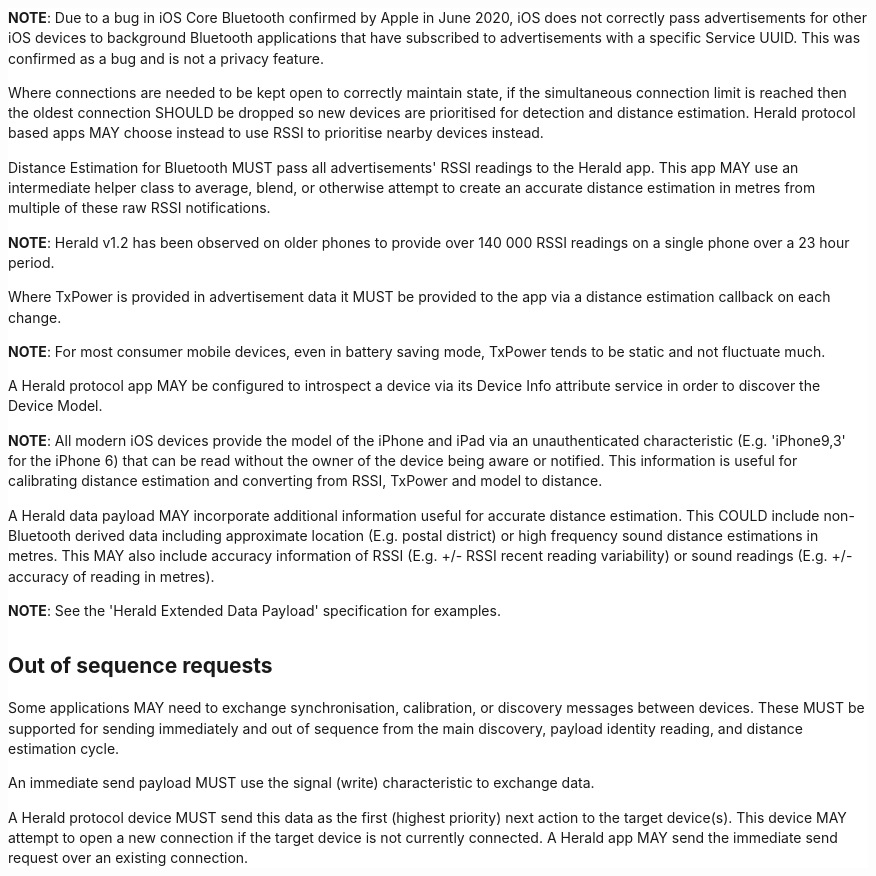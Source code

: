 **NOTE**: Due to a bug in iOS Core Bluetooth confirmed by Apple in June 2020, iOS does not correctly pass advertisements for other iOS devices
to background Bluetooth applications that have subscribed to advertisements with a specific Service UUID. This was confirmed as a bug and is not a privacy feature.

Where connections are needed to be kept open to correctly maintain state, if the simultaneous connection limit is reached then the oldest connection SHOULD be dropped so new
devices are prioritised for detection and distance estimation. Herald protocol based apps MAY choose instead to use RSSI to prioritise nearby devices instead.

Distance Estimation for Bluetooth MUST pass all advertisements' RSSI readings to the Herald app. This app MAY use an intermediate helper class to average, blend, or otherwise
attempt to create an accurate distance estimation in metres from multiple of these raw RSSI notifications.

**NOTE**: Herald v1.2 has been observed on older phones to provide over 140 000 RSSI readings on a single phone over a 23 hour period.

Where TxPower is provided in advertisement data it MUST be provided to the app via a distance estimation callback on each change.

**NOTE**: For most consumer mobile devices, even in battery saving mode, TxPower tends to be static and not fluctuate much.

A Herald protocol app MAY be configured to introspect a device via its Device Info attribute service in order to 
discover the Device Model.

**NOTE**: All modern iOS devices provide the model of the iPhone and iPad via an unauthenticated characteristic (E.g. 'iPhone9,3' for the iPhone 6) that can be read
without the owner of the device being aware or notified. This information is useful for calibrating distance estimation and converting from RSSI, TxPower and model
to distance.

A Herald data payload MAY incorporate additional information useful for accurate distance estimation. This COULD include
non-Bluetooth derived data including approximate location (E.g. postal district) or high frequency sound distance estimations in metres.
This MAY also include accuracy information of RSSI (E.g. +/- RSSI recent reading variability) or sound readings (E.g. +/- accuracy of reading in metres).

**NOTE**: See the 'Herald Extended Data Payload' specification for examples.

## Out of sequence requests

Some applications MAY need to exchange synchronisation, calibration, or discovery messages between devices. These MUST be supported for sending
immediately and out of sequence from the main discovery, payload identity reading, and distance estimation cycle.

An immediate send payload MUST use the signal (write) characteristic to exchange data.

A Herald protocol device MUST send this data as the first (highest priority) next action to the target device(s). This device MAY attempt to
open a new connection if the target device is not currently connected. A Herald app MAY send the immediate send request over an existing connection.
